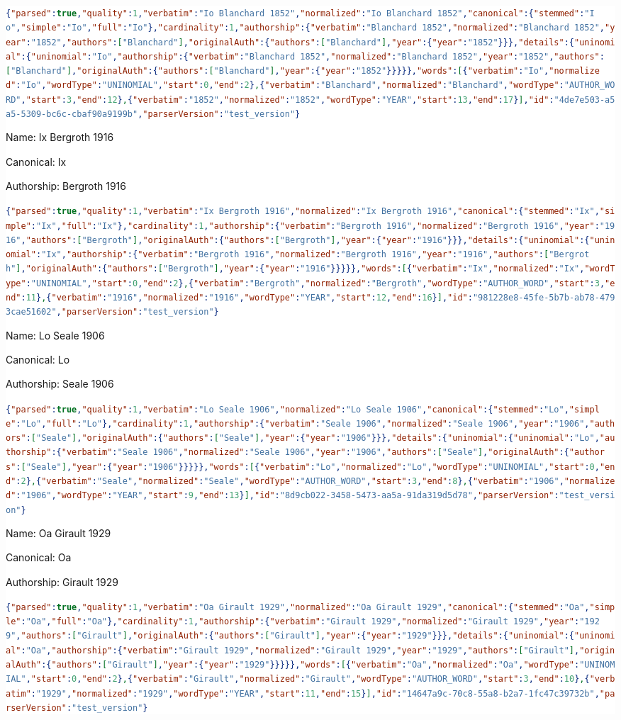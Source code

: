```json
{"parsed":true,"quality":1,"verbatim":"Io Blanchard 1852","normalized":"Io Blanchard 1852","canonical":{"stemmed":"Io","simple":"Io","full":"Io"},"cardinality":1,"authorship":{"verbatim":"Blanchard 1852","normalized":"Blanchard 1852","year":"1852","authors":["Blanchard"],"originalAuth":{"authors":["Blanchard"],"year":{"year":"1852"}}},"details":{"uninomial":{"uninomial":"Io","authorship":{"verbatim":"Blanchard 1852","normalized":"Blanchard 1852","year":"1852","authors":["Blanchard"],"originalAuth":{"authors":["Blanchard"],"year":{"year":"1852"}}}}},"words":[{"verbatim":"Io","normalized":"Io","wordType":"UNINOMIAL","start":0,"end":2},{"verbatim":"Blanchard","normalized":"Blanchard","wordType":"AUTHOR_WORD","start":3,"end":12},{"verbatim":"1852","normalized":"1852","wordType":"YEAR","start":13,"end":17}],"id":"4de7e503-a5a5-5309-bc6c-cbaf90a9199b","parserVersion":"test_version"}
```

Name: Ix Bergroth 1916

Canonical: Ix

Authorship: Bergroth 1916

```json
{"parsed":true,"quality":1,"verbatim":"Ix Bergroth 1916","normalized":"Ix Bergroth 1916","canonical":{"stemmed":"Ix","simple":"Ix","full":"Ix"},"cardinality":1,"authorship":{"verbatim":"Bergroth 1916","normalized":"Bergroth 1916","year":"1916","authors":["Bergroth"],"originalAuth":{"authors":["Bergroth"],"year":{"year":"1916"}}},"details":{"uninomial":{"uninomial":"Ix","authorship":{"verbatim":"Bergroth 1916","normalized":"Bergroth 1916","year":"1916","authors":["Bergroth"],"originalAuth":{"authors":["Bergroth"],"year":{"year":"1916"}}}}},"words":[{"verbatim":"Ix","normalized":"Ix","wordType":"UNINOMIAL","start":0,"end":2},{"verbatim":"Bergroth","normalized":"Bergroth","wordType":"AUTHOR_WORD","start":3,"end":11},{"verbatim":"1916","normalized":"1916","wordType":"YEAR","start":12,"end":16}],"id":"981228e8-45fe-5b7b-ab78-4793cae51602","parserVersion":"test_version"}
```

Name: Lo Seale 1906

Canonical: Lo

Authorship: Seale 1906

```json
{"parsed":true,"quality":1,"verbatim":"Lo Seale 1906","normalized":"Lo Seale 1906","canonical":{"stemmed":"Lo","simple":"Lo","full":"Lo"},"cardinality":1,"authorship":{"verbatim":"Seale 1906","normalized":"Seale 1906","year":"1906","authors":["Seale"],"originalAuth":{"authors":["Seale"],"year":{"year":"1906"}}},"details":{"uninomial":{"uninomial":"Lo","authorship":{"verbatim":"Seale 1906","normalized":"Seale 1906","year":"1906","authors":["Seale"],"originalAuth":{"authors":["Seale"],"year":{"year":"1906"}}}}},"words":[{"verbatim":"Lo","normalized":"Lo","wordType":"UNINOMIAL","start":0,"end":2},{"verbatim":"Seale","normalized":"Seale","wordType":"AUTHOR_WORD","start":3,"end":8},{"verbatim":"1906","normalized":"1906","wordType":"YEAR","start":9,"end":13}],"id":"8d9cb022-3458-5473-aa5a-91da319d5d78","parserVersion":"test_version"}
```

Name: Oa Girault 1929

Canonical: Oa

Authorship: Girault 1929

```json
{"parsed":true,"quality":1,"verbatim":"Oa Girault 1929","normalized":"Oa Girault 1929","canonical":{"stemmed":"Oa","simple":"Oa","full":"Oa"},"cardinality":1,"authorship":{"verbatim":"Girault 1929","normalized":"Girault 1929","year":"1929","authors":["Girault"],"originalAuth":{"authors":["Girault"],"year":{"year":"1929"}}},"details":{"uninomial":{"uninomial":"Oa","authorship":{"verbatim":"Girault 1929","normalized":"Girault 1929","year":"1929","authors":["Girault"],"originalAuth":{"authors":["Girault"],"year":{"year":"1929"}}}}},"words":[{"verbatim":"Oa","normalized":"Oa","wordType":"UNINOMIAL","start":0,"end":2},{"verbatim":"Girault","normalized":"Girault","wordType":"AUTHOR_WORD","start":3,"end":10},{"verbatim":"1929","normalized":"1929","wordType":"YEAR","start":11,"end":15}],"id":"14647a9c-70c8-55a8-b2a7-1fc47c39732b","parserVersion":"test_version"}
```
